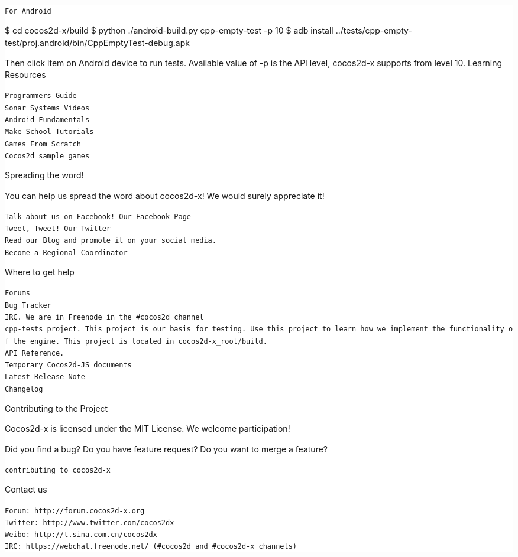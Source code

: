     For Android

$ cd cocos2d-x/build
$ python ./android-build.py cpp-empty-test -p 10
$ adb install ../tests/cpp-empty-test/proj.android/bin/CppEmptyTest-debug.apk

Then click item on Android device to run tests. Available value of -p is the API level, cocos2d-x supports from level 10.
Learning Resources

    Programmers Guide
    Sonar Systems Videos
    Android Fundamentals
    Make School Tutorials
    Games From Scratch
    Cocos2d sample games

Spreading the word!

You can help us spread the word about cocos2d-x! We would surely appreciate it!

    Talk about us on Facebook! Our Facebook Page
    Tweet, Tweet! Our Twitter
    Read our Blog and promote it on your social media.
    Become a Regional Coordinator

Where to get help

    Forums
    Bug Tracker
    IRC. We are in Freenode in the #cocos2d channel
    cpp-tests project. This project is our basis for testing. Use this project to learn how we implement the functionality of the engine. This project is located in cocos2d-x_root/build.
    API Reference.
    Temporary Cocos2d-JS documents
    Latest Release Note
    Changelog

Contributing to the Project

Cocos2d-x is licensed under the MIT License. We welcome participation!

Did you find a bug? Do you have feature request? Do you want to merge a feature?

    contributing to cocos2d-x

Contact us

    Forum: http://forum.cocos2d-x.org
    Twitter: http://www.twitter.com/cocos2dx
    Weibo: http://t.sina.com.cn/cocos2dx
    IRC: https://webchat.freenode.net/ (#cocos2d and #cocos2d-x channels)

